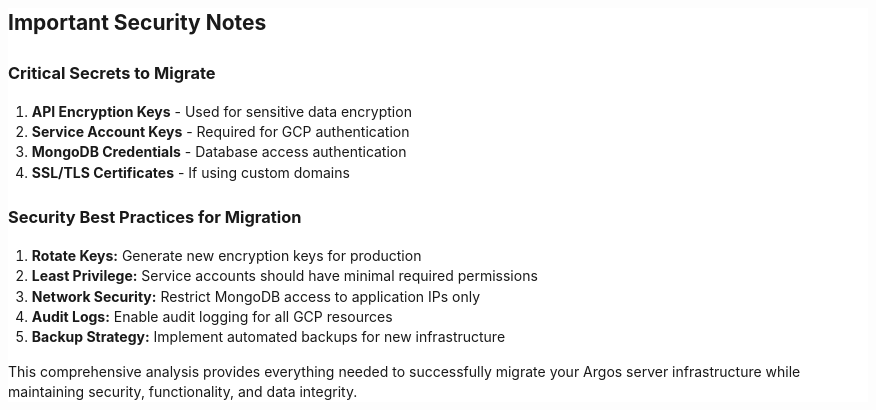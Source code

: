 ## Important Security Notes

### **Critical Secrets to Migrate**
1. **API Encryption Keys** - Used for sensitive data encryption
2. **Service Account Keys** - Required for GCP authentication  
3. **MongoDB Credentials** - Database access authentication
4. **SSL/TLS Certificates** - If using custom domains

### **Security Best Practices for Migration**
1. **Rotate Keys:** Generate new encryption keys for production
2. **Least Privilege:** Service accounts should have minimal required permissions
3. **Network Security:** Restrict MongoDB access to application IPs only
4. **Audit Logs:** Enable audit logging for all GCP resources
5. **Backup Strategy:** Implement automated backups for new infrastructure

This comprehensive analysis provides everything needed to successfully migrate your Argos server infrastructure while maintaining security, functionality, and data integrity. 